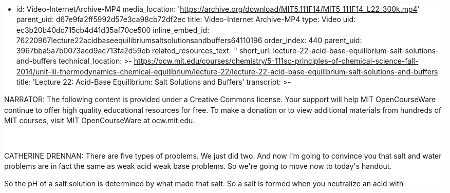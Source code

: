   - id: Video-InternetArchive-MP4
    media_location: 'https://archive.org/download/MIT5.111F14/MIT5_111F14_L22_300k.mp4'
    parent_uid: d67e9fa2ff5992d57e3ca98cb72df2ec
    title: Video-Internet Archive-MP4
    type: Video
    uid: ec3b20b40dc715cb4d41d35af70ce500
inline_embed_id: 76220967lecture22acidbaseequilibriumsaltsolutionsandbuffers64110196
order_index: 440
parent_uid: 3967bba5a7b0073acd9ac713fa2d59eb
related_resources_text: ''
short_url: lecture-22-acid-base-equilibrium-salt-solutions-and-buffers
technical_location: >-
  https://ocw.mit.edu/courses/chemistry/5-111sc-principles-of-chemical-science-fall-2014/unit-iii-thermodynamics-chemical-equilibrium/lecture-22/lecture-22-acid-base-equilibrium-salt-solutions-and-buffers
title: 'Lecture 22: Acid-Base Equilibrium: Salt Solutions and Buffers'
transcript: >-
  <p><span m="30">NARRATOR:</span> <span m="80">The</span> <span
  m="130">following</span> <span m="600">content</span> <span m="1090">is</span>
  <span m="1210">provided</span> <span m="1660">under</span> <span
  m="1900">a</span> <span m="1950">Creative</span> <span m="2400">Commons</span>
  <span m="2820">license.</span> <span m="3780">Your</span> <span
  m="3880">support</span> <span m="4400">will</span> <span m="4570">help</span>
  <span m="4790">MIT</span> <span m="5280">OpenCourseWare</span> <span
  m="6020">continue</span> <span m="6510">to</span> <span m="6680">offer</span>
  <span m="6980">high</span> <span m="7200">quality</span> <span
  m="7680">educational</span> <span m="8350">resources</span> <span
  m="8920">for</span> <span m="9040">free.</span> <span m="10090">To</span>
  <span m="10130">make</span> <span m="10330">a</span> <span
  m="10370">donation</span> <span m="11090">or</span> <span m="11310">to</span>
  <span m="11430">view</span> <span m="11640">additional</span> <span
  m="12050">materials</span> <span m="12670">from</span> <span
  m="12850">hundreds</span> <span m="13180">of</span> <span m="13290">MIT</span>
  <span m="13650">courses,</span> <span m="14940">visit</span> <span
  m="15150">MIT</span> <span m="15670">OpenCourseWare</span> <span
  m="16580">at</span> <span
  m="16770">ocw.mit.edu.</span></p><p>&nbsp;</p><p><span m="26290">CATHERINE
  DRENNAN:</span> <span m="26365">There</span> <span m="26440">are</span> <span
  m="26520">five</span> <span m="27130">types</span> <span m="27620">of</span>
  <span m="27730">problems.</span> <span m="28670">We</span> <span
  m="28780">just</span> <span m="29170">did</span> <span m="29400">two.</span>
  <span m="30880">And</span> <span m="31050">now</span> <span
  m="31260">I'm</span> <span m="31360">going</span> <span m="31480">to</span>
  <span m="31550">convince</span> <span m="32110">you</span> <span
  m="32250">that</span> <span m="32479">salt</span> <span m="32930">and</span>
  <span m="33080">water</span> <span m="33430">problems</span> <span
  m="34700">are</span> <span m="34980">in</span> <span m="35110">fact</span>
  <span m="35540">the</span> <span m="35610">same</span> <span
  m="36340">as</span> <span m="36640">weak</span> <span m="36930">acid</span>
  <span m="37370">weak</span> <span m="37640">base</span> <span
  m="37940">problems.</span> <span m="39600">So</span> <span
  m="39910">we're</span> <span m="40020">going</span> <span m="40150">to</span>
  <span m="40210">move</span> <span m="40530">now</span> <span
  m="40830">to</span> <span m="41040">today's</span> <span
  m="41530">handout.</span></p><p><span m="46950">So</span> <span
  m="47190">the</span> <span m="47310">pH</span> <span m="47900">of</span> <span
  m="48020">a</span> <span m="48060">salt</span> <span m="48490">solution</span>
  <span m="52590">is</span> <span m="52710">determined</span> <span
  m="53340">by</span> <span m="53530">what</span> <span m="53810">made</span>
  <span m="54060">that</span> <span m="54330">salt.</span> <span
  m="56050">So</span> <span m="56300">a salt</span> <span m="56850">is</span>
  <span m="57050">formed</span> <span m="57730">when</span> <span
  m="57920">you</span> <span m="58030">neutralize</span> <span
  m="59170">an</span> <span m="59350">acid</span> <span m="59830">with</span>